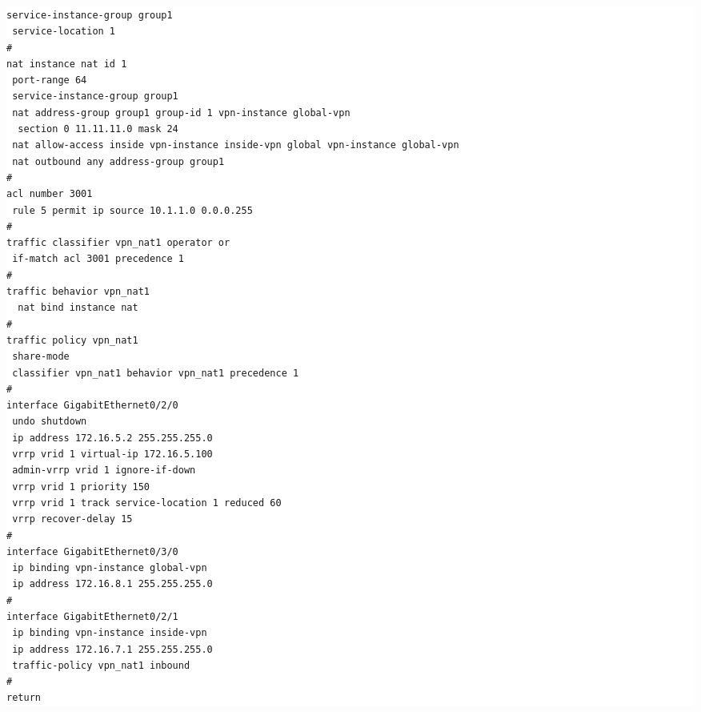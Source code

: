   ```
  service-instance-group group1
   service-location 1
  #
  nat instance nat id 1
   port-range 64
   service-instance-group group1
   nat address-group group1 group-id 1 vpn-instance global-vpn
    section 0 11.11.11.0 mask 24
   nat allow-access inside vpn-instance inside-vpn global vpn-instance global-vpn
   nat outbound any address-group group1
  #
  acl number 3001 
   rule 5 permit ip source 10.1.1.0 0.0.0.255 
  #
  traffic classifier vpn_nat1 operator or
   if-match acl 3001 precedence 1
  #
  traffic behavior vpn_nat1
    nat bind instance nat
  #
  traffic policy vpn_nat1
   share-mode
   classifier vpn_nat1 behavior vpn_nat1 precedence 1
  #
  interface GigabitEthernet0/2/0
   undo shutdown
   ip address 172.16.5.2 255.255.255.0
   vrrp vrid 1 virtual-ip 172.16.5.100
   admin-vrrp vrid 1 ignore-if-down
   vrrp vrid 1 priority 150
   vrrp vrid 1 track service-location 1 reduced 60
   vrrp recover-delay 15
  #
  interface GigabitEthernet0/3/0
   ip binding vpn-instance global-vpn
   ip address 172.16.8.1 255.255.255.0
  #
  interface GigabitEthernet0/2/1
   ip binding vpn-instance inside-vpn
   ip address 172.16.7.1 255.255.255.0
   traffic-policy vpn_nat1 inbound
  #
  return
  
  ```
